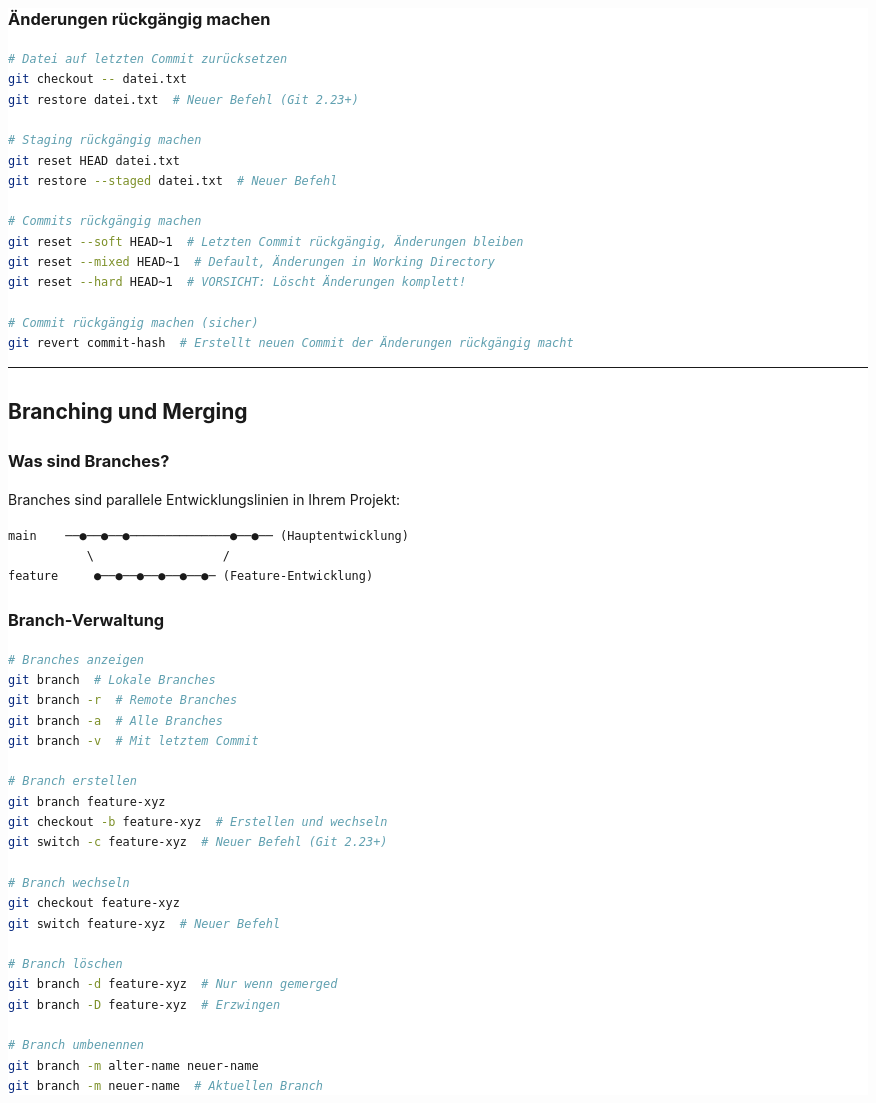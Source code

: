```bash
```

### Änderungen rückgängig machen

```bash
# Datei auf letzten Commit zurücksetzen
git checkout -- datei.txt
git restore datei.txt  # Neuer Befehl (Git 2.23+)

# Staging rückgängig machen
git reset HEAD datei.txt
git restore --staged datei.txt  # Neuer Befehl

# Commits rückgängig machen
git reset --soft HEAD~1  # Letzten Commit rückgängig, Änderungen bleiben
git reset --mixed HEAD~1  # Default, Änderungen in Working Directory
git reset --hard HEAD~1  # VORSICHT: Löscht Änderungen komplett!

# Commit rückgängig machen (sicher)
git revert commit-hash  # Erstellt neuen Commit der Änderungen rückgängig macht
```

---

## Branching und Merging

### Was sind Branches?

Branches sind parallele Entwicklungslinien in Ihrem Projekt:

```
main    ──●──●──●──────────────●──●── (Hauptentwicklung)
           \                  /
feature     ●──●──●──●──●──●─ (Feature-Entwicklung)
```

### Branch-Verwaltung

```bash
# Branches anzeigen
git branch  # Lokale Branches
git branch -r  # Remote Branches
git branch -a  # Alle Branches
git branch -v  # Mit letztem Commit

# Branch erstellen
git branch feature-xyz
git checkout -b feature-xyz  # Erstellen und wechseln
git switch -c feature-xyz  # Neuer Befehl (Git 2.23+)

# Branch wechseln
git checkout feature-xyz
git switch feature-xyz  # Neuer Befehl

# Branch löschen
git branch -d feature-xyz  # Nur wenn gemerged
git branch -D feature-xyz  # Erzwingen

# Branch umbenennen
git branch -m alter-name neuer-name
git branch -m neuer-name  # Aktuellen Branch
```
